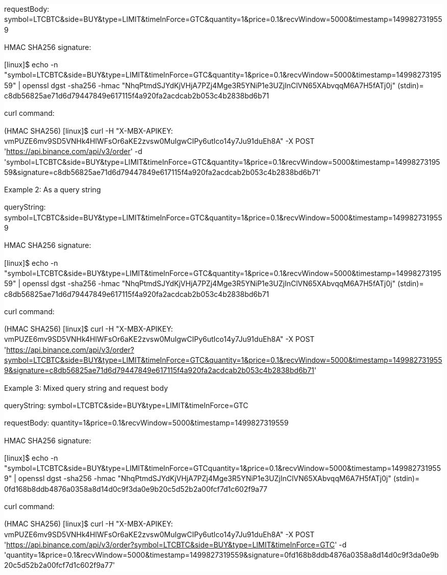 requestBody: symbol=LTCBTC&side=BUY&type=LIMIT&timeInForce=GTC&quantity=1&price=0.1&recvWindow=5000&timestamp=1499827319559

HMAC SHA256 signature:

[linux]$ echo -n "symbol=LTCBTC&side=BUY&type=LIMIT&timeInForce=GTC&quantity=1&price=0.1&recvWindow=5000&timestamp=1499827319559" | openssl dgst -sha256 -hmac "NhqPtmdSJYdKjVHjA7PZj4Mge3R5YNiP1e3UZjInClVN65XAbvqqM6A7H5fATj0j"
(stdin)= c8db56825ae71d6d79447849e617115f4a920fa2acdcab2b053c4b2838bd6b71


curl command:

(HMAC SHA256)
[linux]$ curl -H "X-MBX-APIKEY: vmPUZE6mv9SD5VNHk4HlWFsOr6aKE2zvsw0MuIgwCIPy6utIco14y7Ju91duEh8A" -X POST 'https://api.binance.com/api/v3/order' -d 'symbol=LTCBTC&side=BUY&type=LIMIT&timeInForce=GTC&quantity=1&price=0.1&recvWindow=5000&timestamp=1499827319559&signature=c8db56825ae71d6d79447849e617115f4a920fa2acdcab2b053c4b2838bd6b71'


Example 2: As a query string

queryString: symbol=LTCBTC&side=BUY&type=LIMIT&timeInForce=GTC&quantity=1&price=0.1&recvWindow=5000&timestamp=1499827319559

HMAC SHA256 signature:

[linux]$ echo -n "symbol=LTCBTC&side=BUY&type=LIMIT&timeInForce=GTC&quantity=1&price=0.1&recvWindow=5000&timestamp=1499827319559" | openssl dgst -sha256 -hmac "NhqPtmdSJYdKjVHjA7PZj4Mge3R5YNiP1e3UZjInClVN65XAbvqqM6A7H5fATj0j"
(stdin)= c8db56825ae71d6d79447849e617115f4a920fa2acdcab2b053c4b2838bd6b71


curl command:

(HMAC SHA256)
[linux]$ curl -H "X-MBX-APIKEY: vmPUZE6mv9SD5VNHk4HlWFsOr6aKE2zvsw0MuIgwCIPy6utIco14y7Ju91duEh8A" -X POST 'https://api.binance.com/api/v3/order?symbol=LTCBTC&side=BUY&type=LIMIT&timeInForce=GTC&quantity=1&price=0.1&recvWindow=5000&timestamp=1499827319559&signature=c8db56825ae71d6d79447849e617115f4a920fa2acdcab2b053c4b2838bd6b71'


Example 3: Mixed query string and request body

queryString: symbol=LTCBTC&side=BUY&type=LIMIT&timeInForce=GTC

requestBody: quantity=1&price=0.1&recvWindow=5000&timestamp=1499827319559

HMAC SHA256 signature:

[linux]$ echo -n "symbol=LTCBTC&side=BUY&type=LIMIT&timeInForce=GTCquantity=1&price=0.1&recvWindow=5000&timestamp=1499827319559" | openssl dgst -sha256 -hmac "NhqPtmdSJYdKjVHjA7PZj4Mge3R5YNiP1e3UZjInClVN65XAbvqqM6A7H5fATj0j"
(stdin)= 0fd168b8ddb4876a0358a8d14d0c9f3da0e9b20c5d52b2a00fcf7d1c602f9a77


curl command:

(HMAC SHA256)
[linux]$ curl -H "X-MBX-APIKEY: vmPUZE6mv9SD5VNHk4HlWFsOr6aKE2zvsw0MuIgwCIPy6utIco14y7Ju91duEh8A" -X POST 'https://api.binance.com/api/v3/order?symbol=LTCBTC&side=BUY&type=LIMIT&timeInForce=GTC' -d 'quantity=1&price=0.1&recvWindow=5000&timestamp=1499827319559&signature=0fd168b8ddb4876a0358a8d14d0c9f3da0e9b20c5d52b2a00fcf7d1c602f9a77'
